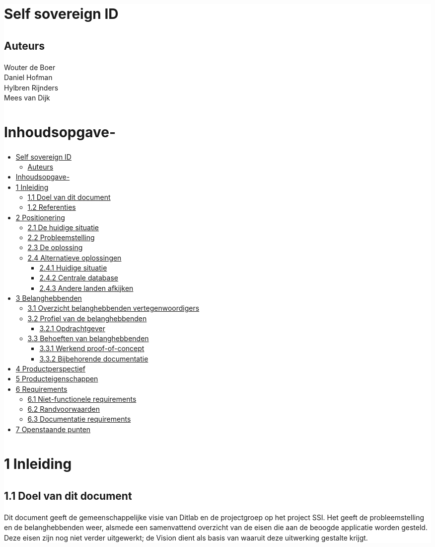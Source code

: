 # Self sovereign ID

## Auteurs

Wouter de Boer  
Daniel Hofman  
Hylbren Rijnders  
Mees van Dijk

# Inhoudsopgave- 
- [Self sovereign ID](#self-sovereign-id)
  - [Auteurs](#auteurs)
- [Inhoudsopgave-](#inhoudsopgave-)
- [1 Inleiding](#1-inleiding)
  - [1.1 Doel van dit document](#11-doel-van-dit-document)
  - [1.2 Referenties](#12-referenties)
- [2 Positionering](#2-positionering)
  - [2.1 De huidige situatie](#21-de-huidige-situatie)
  - [2.2 Probleemstelling](#22-probleemstelling)
  - [2.3 De oplossing](#23-de-oplossing)
  - [2.4 Alternatieve oplossingen](#24-alternatieve-oplossingen)
    - [2.4.1 Huidige situatie](#241-huidige-situatie)
    - [2.4.2 Centrale database](#242-centrale-database)
    - [2.4.3 Andere landen afkijken](#243-andere-landen-afkijken)
- [3 Belanghebbenden](#3-belanghebbenden)
  - [3.1 Overzicht belanghebbenden vertegenwoordigers](#31-overzicht-belanghebbenden-vertegenwoordigers)
  - [3.2 Profiel van de belanghebbenden](#32-profiel-van-de-belanghebbenden)
    - [3.2.1 Opdrachtgever](#321-opdrachtgever)
  - [3.3 Behoeften van belanghebbenden](#33-behoeften-van-belanghebbenden)
    - [3.3.1 Werkend proof-of-concept](#331-werkend-proof-of-concept)
    - [3.3.2 Bijbehorende documentatie](#332-bijbehorende-documentatie)
- [4 Productperspectief](#4-productperspectief)
- [5 Producteigenschappen](#5-producteigenschappen)
- [6 Requirements](#6-requirements)
  - [6.1 Niet-functionele requirements](#61-niet-functionele-requirements)
  - [6.2 Randvoorwaarden](#62-randvoorwaarden)
  - [6.3 Documentatie requirements](#63-documentatie-requirements)
- [7 Openstaande punten](#7-openstaande-punten)

# 1 Inleiding

## 1.1 Doel van dit document

Dit document geeft de gemeenschappelijke visie van Ditlab en de projectgroep op
het project SSI. Het geeft de probleemstelling en de belanghebbenden weer,
alsmede een samenvattend overzicht van de eisen die aan de beoogde applicatie
worden gesteld. Deze eisen zijn nog niet verder uitgewerkt; de Vision dient als
basis van waaruit deze uitwerking gestalte krijgt.
